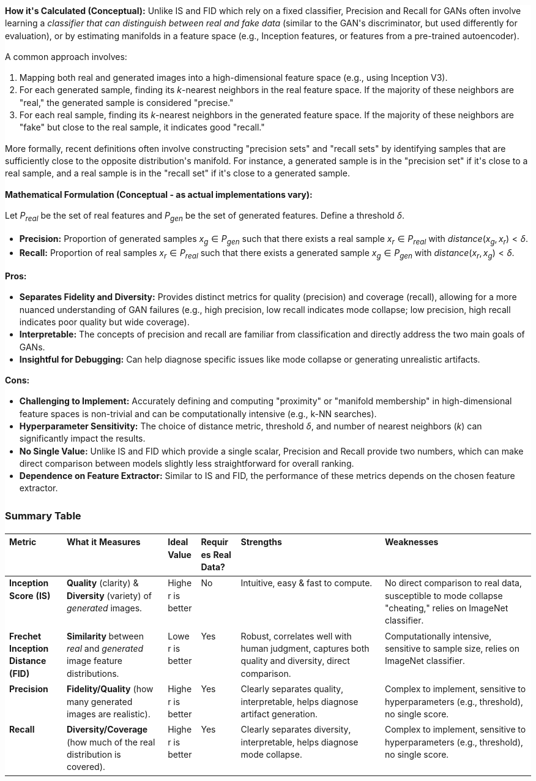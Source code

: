 **How it's Calculated (Conceptual):**
Unlike IS and FID which rely on a fixed classifier, Precision and Recall for GANs often involve learning a *classifier that can distinguish between real and fake data* (similar to the GAN's discriminator, but used differently for evaluation), or by estimating manifolds in a feature space (e.g., Inception features, or features from a pre-trained autoencoder).

A common approach involves:
1.  Mapping both real and generated images into a high-dimensional feature space (e.g., using Inception V3).
2.  For each generated sample, finding its *k*-nearest neighbors in the real feature space. If the majority of these neighbors are "real," the generated sample is considered "precise."
3.  For each real sample, finding its *k*-nearest neighbors in the generated feature space. If the majority of these neighbors are "fake" but close to the real sample, it indicates good "recall."

More formally, recent definitions often involve constructing "precision sets" and "recall sets" by identifying samples that are sufficiently close to the opposite distribution's manifold. For instance, a generated sample is in the "precision set" if it's close to a real sample, and a real sample is in the "recall set" if it's close to a generated sample.

**Mathematical Formulation (Conceptual - as actual implementations vary):**

Let $P_{real}$ be the set of real features and $P_{gen}$ be the set of generated features.
Define a threshold $\delta$.
* **Precision:** Proportion of generated samples $x_g \in P_{gen}$ such that there exists a real sample $x_r \in P_{real}$ with $distance(x_g, x_r) < \delta$.
* **Recall:** Proportion of real samples $x_r \in P_{real}$ such that there exists a generated sample $x_g \in P_{gen}$ with $distance(x_r, x_g) < \delta$.

**Pros:**
* **Separates Fidelity and Diversity:** Provides distinct metrics for quality (precision) and coverage (recall), allowing for a more nuanced understanding of GAN failures (e.g., high precision, low recall indicates mode collapse; low precision, high recall indicates poor quality but wide coverage).
* **Interpretable:** The concepts of precision and recall are familiar from classification and directly address the two main goals of GANs.
* **Insightful for Debugging:** Can help diagnose specific issues like mode collapse or generating unrealistic artifacts.

**Cons:**
* **Challenging to Implement:** Accurately defining and computing "proximity" or "manifold membership" in high-dimensional feature spaces is non-trivial and can be computationally intensive (e.g., k-NN searches).
* **Hyperparameter Sensitivity:** The choice of distance metric, threshold $\delta$, and number of nearest neighbors ($k$) can significantly impact the results.
* **No Single Value:** Unlike IS and FID which provide a single scalar, Precision and Recall provide two numbers, which can make direct comparison between models slightly less straightforward for overall ranking.
* **Dependence on Feature Extractor:** Similar to IS and FID, the performance of these metrics depends on the chosen feature extractor.

### Summary Table

| Metric               | What it Measures                                                                     | Ideal Value   | Requires Real Data? | Strengths                                                                                             | Weaknesses                                                                                                                                                             |
| :------------------- | :----------------------------------------------------------------------------------- | :------------ | :------------------ | :---------------------------------------------------------------------------------------------------- | :------------------------------------------------------------------------------------------------------- |
| **Inception Score (IS)** | **Quality** (clarity) & **Diversity** (variety) of *generated* images.             | Higher is better | No                  | Intuitive, easy & fast to compute.                                                                    | No direct comparison to real data, susceptible to mode collapse "cheating," relies on ImageNet classifier. |
| **Frechet Inception Distance (FID)** | **Similarity** between *real* and *generated* image feature distributions. | Lower is better | Yes                 | Robust, correlates well with human judgment, captures both quality and diversity, direct comparison. | Computationally intensive, sensitive to sample size, relies on ImageNet classifier.                      |
| **Precision** | **Fidelity/Quality** (how many generated images are realistic).                      | Higher is better | Yes                 | Clearly separates quality, interpretable, helps diagnose artifact generation.                        | Complex to implement, sensitive to hyperparameters (e.g., threshold), no single score.                   |
| **Recall** | **Diversity/Coverage** (how much of the real distribution is covered).               | Higher is better | Yes                 | Clearly separates diversity, interpretable, helps diagnose mode collapse.                            | Complex to implement, sensitive to hyperparameters (e.g., threshold), no single score.                   |

